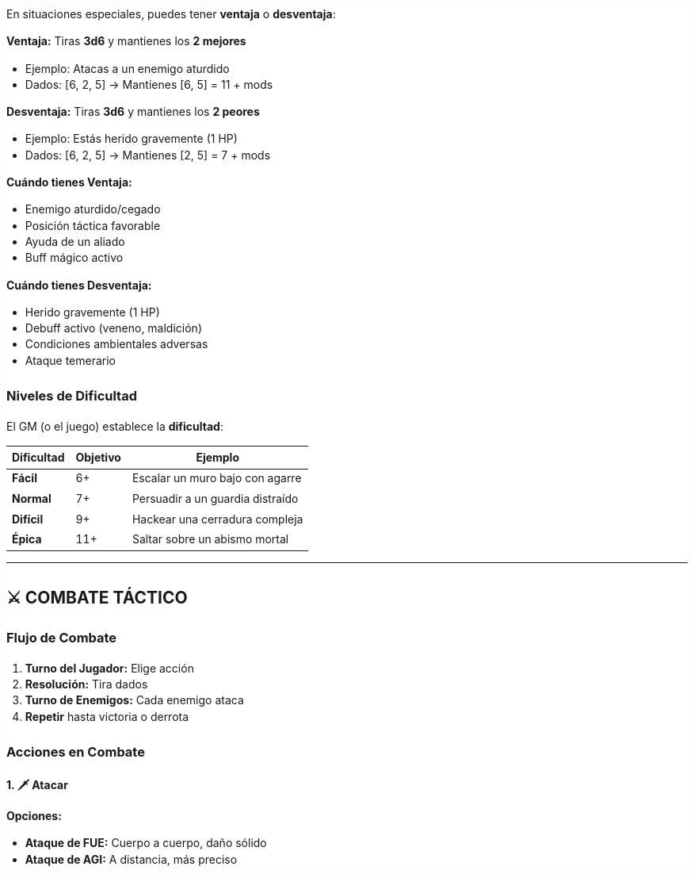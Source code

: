 En situaciones especiales, puedes tener **ventaja** o **desventaja**:

**Ventaja:** Tiras **3d6** y mantienes los **2 mejores**
- Ejemplo: Atacas a un enemigo aturdido
- Dados: [6, 2, 5] → Mantienes [6, 5] = 11 + mods

**Desventaja:** Tiras **3d6** y mantienes los **2 peores**
- Ejemplo: Estás herido gravemente (1 HP)
- Dados: [6, 2, 5] → Mantienes [2, 5] = 7 + mods

**Cuándo tienes Ventaja:**
- Enemigo aturdido/cegado
- Posición táctica favorable
- Ayuda de un aliado
- Buff mágico activo

**Cuándo tienes Desventaja:**
- Herido gravemente (1 HP)
- Debuff activo (veneno, maldición)
- Condiciones ambientales adversas
- Ataque temerario

### Niveles de Dificultad

El GM (o el juego) establece la **dificultad**:

| Dificultad | Objetivo | Ejemplo |
|------------|----------|---------|
| **Fácil** | 6+ | Escalar un muro bajo con agarre |
| **Normal** | 7+ | Persuadir a un guardia distraído |
| **Difícil** | 9+ | Hackear una cerradura compleja |
| **Épica** | 11+ | Saltar sobre un abismo mortal |

---

## ⚔️ COMBATE TÁCTICO

### Flujo de Combate

1. **Turno del Jugador:** Elige acción
2. **Resolución:** Tira dados
3. **Turno de Enemigos:** Cada enemigo ataca
4. **Repetir** hasta victoria o derrota

### Acciones en Combate

#### 1. 🗡️ Atacar

**Opciones:**
- **Ataque de FUE:** Cuerpo a cuerpo, daño sólido
- **Ataque de AGI:** A distancia, más preciso
